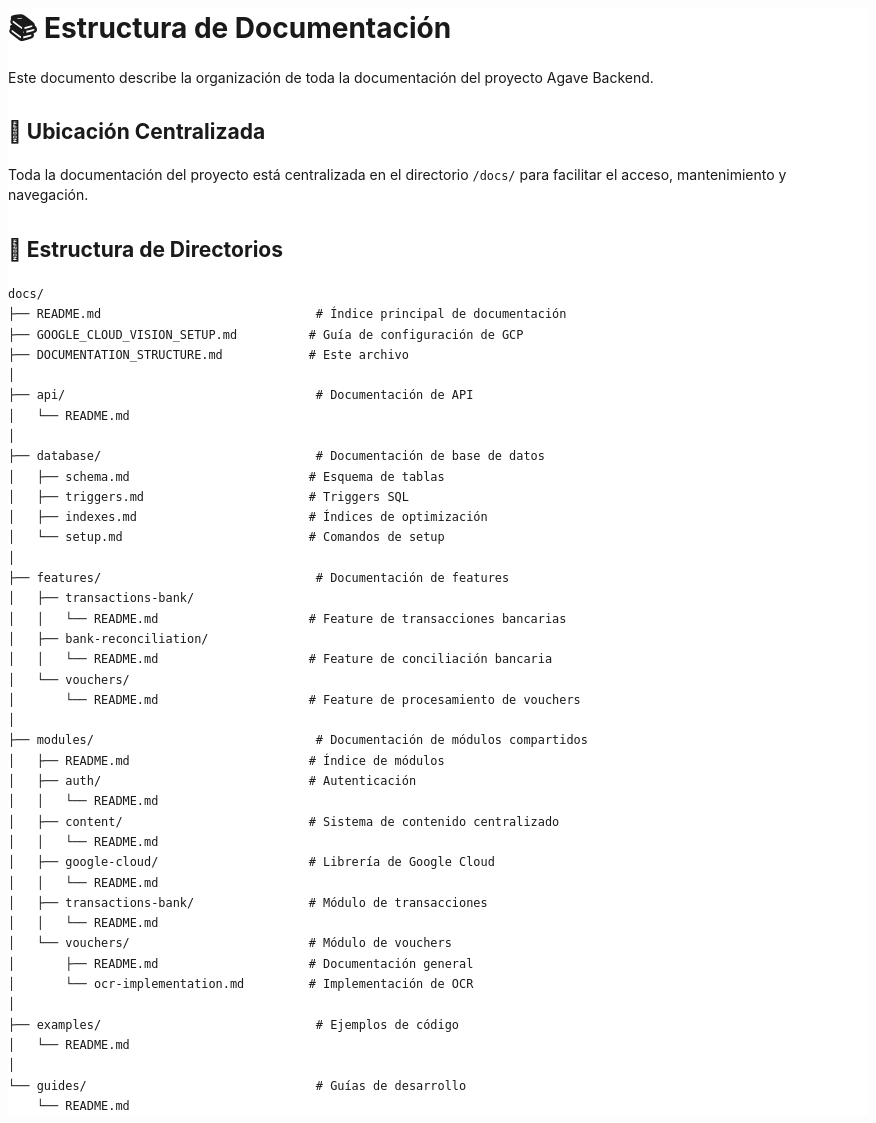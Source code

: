# 📚 Estructura de Documentación

Este documento describe la organización de toda la documentación del proyecto Agave Backend.

## 🎯 Ubicación Centralizada

Toda la documentación del proyecto está centralizada en el directorio `/docs/` para facilitar el acceso, mantenimiento y navegación.

## 📁 Estructura de Directorios

```
docs/
├── README.md                              # Índice principal de documentación
├── GOOGLE_CLOUD_VISION_SETUP.md          # Guía de configuración de GCP
├── DOCUMENTATION_STRUCTURE.md            # Este archivo
│
├── api/                                   # Documentación de API
│   └── README.md
│
├── database/                              # Documentación de base de datos
│   ├── schema.md                         # Esquema de tablas
│   ├── triggers.md                       # Triggers SQL
│   ├── indexes.md                        # Índices de optimización
│   └── setup.md                          # Comandos de setup
│
├── features/                              # Documentación de features
│   ├── transactions-bank/
│   │   └── README.md                     # Feature de transacciones bancarias
│   ├── bank-reconciliation/
│   │   └── README.md                     # Feature de conciliación bancaria
│   └── vouchers/
│       └── README.md                     # Feature de procesamiento de vouchers
│
├── modules/                               # Documentación de módulos compartidos
│   ├── README.md                         # Índice de módulos
│   ├── auth/                             # Autenticación
│   │   └── README.md
│   ├── content/                          # Sistema de contenido centralizado
│   │   └── README.md
│   ├── google-cloud/                     # Librería de Google Cloud
│   │   └── README.md
│   ├── transactions-bank/                # Módulo de transacciones
│   │   └── README.md
│   └── vouchers/                         # Módulo de vouchers
│       ├── README.md                     # Documentación general
│       └── ocr-implementation.md         # Implementación de OCR
│
├── examples/                              # Ejemplos de código
│   └── README.md
│
└── guides/                                # Guías de desarrollo
    └── README.md
```
